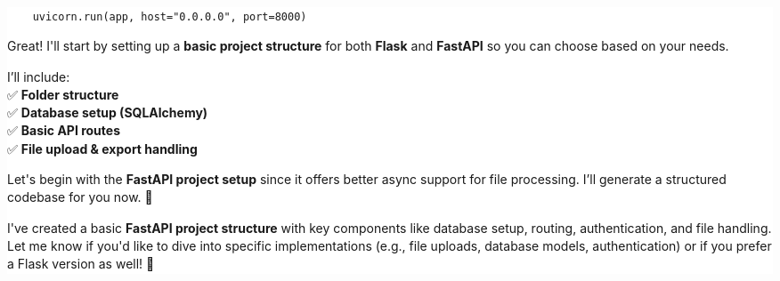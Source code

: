 ```
    uvicorn.run(app, host="0.0.0.0", port=8000)

```
Great! I'll start by setting up a **basic project structure** for both **Flask** and **FastAPI** so you can choose based on your needs.

I’ll include:  
✅ **Folder structure**  
✅ **Database setup (SQLAlchemy)**  
✅ **Basic API routes**  
✅ **File upload & export handling**

Let's begin with the **FastAPI project setup** since it offers better async support for file processing. I’ll generate a structured codebase for you now. 🚀

I've created a basic **FastAPI project structure** with key components like database setup, routing, authentication, and file handling. Let me know if you'd like to dive into specific implementations (e.g., file uploads, database models, authentication) or if you prefer a Flask version as well! 🚀
